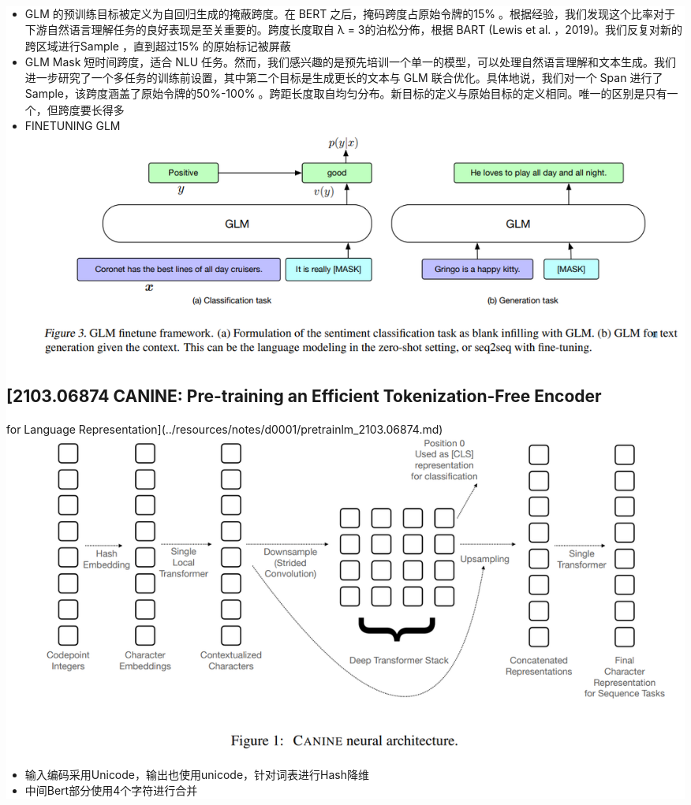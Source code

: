   - GLM 的预训练目标被定义为自回归生成的掩蔽跨度。在 BERT 之后，掩码跨度占原始令牌的15% 。根据经验，我们发现这个比率对于下游自然语言理解任务的良好表现是至关重要的。跨度长度取自 λ = 3的泊松分佈，根据 BART (Lewis et al. ，2019)。我们反复对新的跨区域进行Sample ，直到超过15% 的原始标记被屏蔽
- GLM Mask 短时间跨度，适合 NLU 任务。然而，我们感兴趣的是预先培训一个单一的模型，可以处理自然语言理解和文本生成。我们进一步研究了一个多任务的训练前设置，其中第二个目标是生成更长的文本与 GLM 联合优化。具体地说，我们对一个 Span 进行了 Sample，该跨度涵盖了原始令牌的50%-100% 。跨距长度取自均匀分布。新目标的定义与原始目标的定义相同。唯一的区别是只有一个，但跨度要长得多
- FINETUNING GLM
![](../source/images/32232320213223180323.png)


## [2103.06874 CANINE: Pre-training an Efficient Tokenization-Free Encoder
for Language Representation](../resources/notes/d0001/pretrainlm_2103.06874.md)
![](../source/images/56021820215618470302.png)
- 输入编码采用Unicode，输出也使用unicode，针对词表进行Hash降维
- 中间Bert部分使用4个字符进行合并
